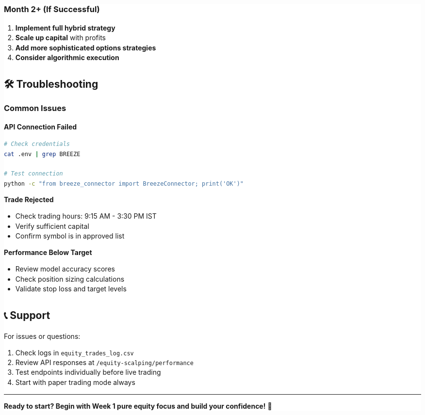 ### Month 2+ (If Successful)
1. **Implement full hybrid strategy**
2. **Scale up capital** with profits
3. **Add more sophisticated options strategies**
4. **Consider algorithmic execution**

## 🛠️ Troubleshooting

### Common Issues

**API Connection Failed**
```bash
# Check credentials
cat .env | grep BREEZE

# Test connection
python -c "from breeze_connector import BreezeConnector; print('OK')"
```

**Trade Rejected**
- Check trading hours: 9:15 AM - 3:30 PM IST
- Verify sufficient capital
- Confirm symbol is in approved list

**Performance Below Target**
- Review model accuracy scores
- Check position sizing calculations
- Validate stop loss and target levels

## 📞 Support

For issues or questions:
1. Check logs in `equity_trades_log.csv`
2. Review API responses at `/equity-scalping/performance`
3. Test endpoints individually before live trading
4. Start with paper trading mode always

---

**Ready to start? Begin with Week 1 pure equity focus and build your confidence!** 🚀